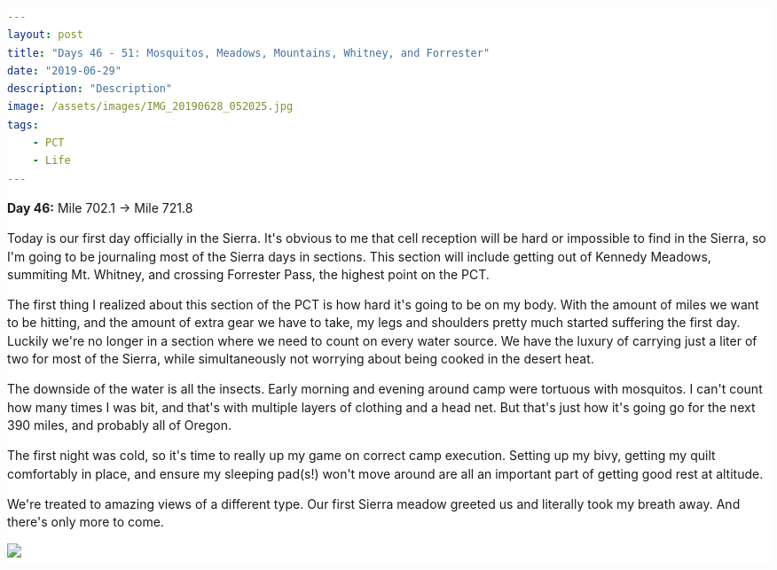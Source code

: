 ```yaml
---
layout: post
title: "Days 46 - 51: Mosquitos, Meadows, Mountains, Whitney, and Forrester"
date: "2019-06-29"
description: "Description"
image: /assets/images/IMG_20190628_052025.jpg
tags:
    - PCT
    - Life
---
```

**Day 46:** Mile 702.1 -> Mile 721.8

Today is our first day officially in the Sierra. It's obvious to me that cell reception will be hard or impossible to find in the Sierra, so I'm going to be journaling most of the Sierra days in sections. This section will include getting out of Kennedy Meadows, summiting Mt. Whitney, and crossing Forrester Pass, the highest point on the PCT.

The first thing I realized about this section of the PCT is how hard it's going to be on my body. With the amount of miles we want to be hitting, and the amount of extra gear we have to take, my legs and shoulders pretty much started suffering the first day. Luckily we're no longer in a section where we need to count on every water source. We have the luxury of carrying just a liter of two for most of the Sierra, while simultaneously not worrying about being cooked in the desert heat.

The downside of the water is all the insects. Early morning and evening around camp were tortuous with mosquitos. I can't count how many times I was bit, and that's with multiple layers of clothing and a head net. But that's just how it's going go for the next 390 miles, and probably all of Oregon.

The first night was cold, so it's time to really up my game on correct camp execution. Setting up my bivy, getting my quilt comfortably in place, and ensure my sleeping pad(s!) won't move around are all an important part of getting good rest at altitude.

We're treated to amazing views of a different type. Our first Sierra meadow greeted us and literally took my breath away. And there's only more to come. 

![](/assets/images/MVIMG_20190624_145142.jpg)

